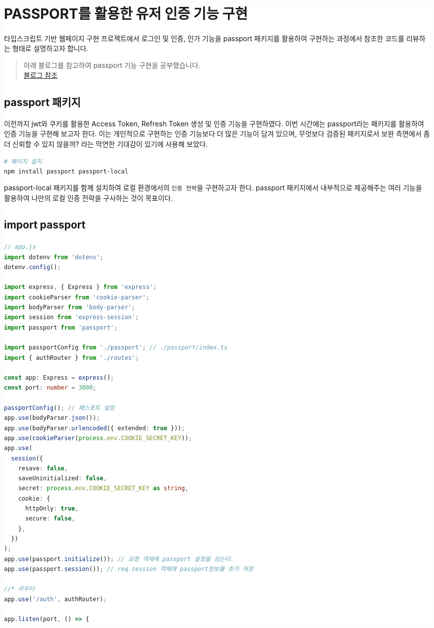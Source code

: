 # PASSPORT를 활용한 유저 인증 기능 구현

타입스크립트 기반 웹페이지 구현 프로젝트에서 로그인 및 인증, 인가 기능을 passport 패키지를 활용하여 구현하는 과정에서 참조한 코드를 리뷰하는 형태로 설명하고자 합니다.

> 아래 블로그를 참고하여 passport 기능 구현을 공부했습니다.  
> [블로그 참조](https://inpa.tistory.com/entry/NODE-%F0%9F%93%9A-Passport-%EB%AA%A8%EB%93%88-%EA%B7%B8%EB%A6%BC%EC%9C%BC%EB%A1%9C-%EC%B2%98%EB%A6%AC%EA%B3%BC%EC%A0%95-%F0%9F%92%AF-%EC%9D%B4%ED%95%B4%ED%95%98%EC%9E%90)

## passport 패키지

이전까지 jwt와 쿠키를 활용한 Access Token, Refresh Token 생성 및 인증 기능을 구현하였다. 이번 시간에는 passport라는 패키지를 활용하여 인증 기능을 구현해 보고자 한다. 이는 개인적으로 구현하는 인증 기능보다 더 많은 기능이 담겨 있으며, 무엇보다 검증된 패키지로서 보완 측면에서 좀 더 신뢰할 수 있지 않을까? 라는 막연한 기대감이 있기에 사용해 보았다.

```zsh
# 패키지 설치
npm install passport passport-local
```

passport-local 패키지를 함께 설치하여 로컬 환경에서의 `인증 전략`을 구현하고자 한다. passport 패키지에서 내부적으로 제공해주는 여러 기능을 활용하여 나만의 로컬 인증 전략을 구사하는 것이 목표이다.

## import passport

```typescript
// app.js
import dotenv from 'dotenv';
dotenv.config();

import express, { Express } from 'express';
import cookieParser from 'cookie-parser';
import bodyParser from 'body-parser';
import session from 'express-session';
import passport from 'passport';

import passportConfig from './passport'; // ./passport/index.ts
import { authRouter } from './routes';

const app: Express = express();
const port: number = 3000;

passportConfig(); // 패스포트 설정
app.use(bodyParser.json());
app.use(bodyParser.urlencoded({ extended: true }));
app.use(cookieParser(process.env.COOKIE_SECRET_KEY));
app.use(
  session({
    resave: false,
    saveUninitialized: false,
    secret: process.env.COOKIE_SECRET_KEY as string,
    cookie: {
      httpOnly: true,
      secure: false,
    },
  })
);
app.use(passport.initialize()); // 요청 객체에 passport 설정을 심는다.
app.use(passport.session()); // req.session 객체에 passport정보를 추가 저장

//* 라우터
app.use('/auth', authRouter);

app.listen(port, () => {
```